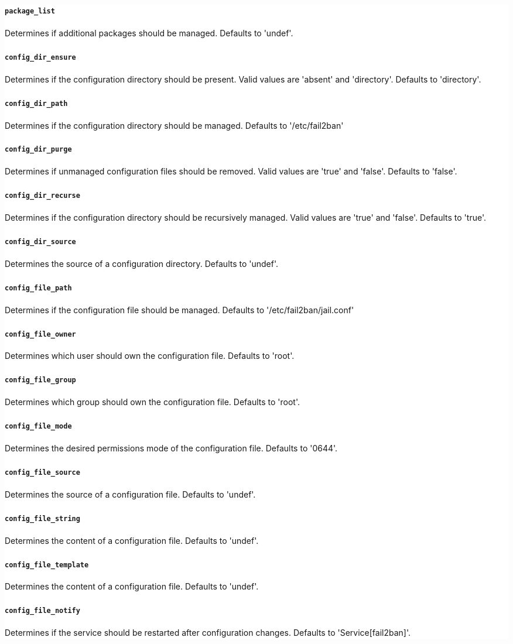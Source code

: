 #### `package_list`

Determines if additional packages should be managed. Defaults to 'undef'.

#### `config_dir_ensure`

Determines if the configuration directory should be present. Valid values are
'absent' and 'directory'. Defaults to 'directory'.

#### `config_dir_path`

Determines if the configuration directory should be managed. Defaults to '/etc/fail2ban'

#### `config_dir_purge`

Determines if unmanaged configuration files should be removed. Valid values are
'true' and 'false'. Defaults to 'false'.

#### `config_dir_recurse`

Determines if the configuration directory should be recursively managed. Valid
values are 'true' and 'false'. Defaults to 'true'.

#### `config_dir_source`

Determines the source of a configuration directory. Defaults to 'undef'.

#### `config_file_path`

Determines if the configuration file should be managed. Defaults to '/etc/fail2ban/jail.conf'

#### `config_file_owner`

Determines which user should own the configuration file. Defaults to 'root'.

#### `config_file_group`

Determines which group should own the configuration file. Defaults to 'root'.

#### `config_file_mode`

Determines the desired permissions mode of the configuration file. Defaults to '0644'.

#### `config_file_source`

Determines the source of a configuration file. Defaults to 'undef'.

#### `config_file_string`

Determines the content of a configuration file. Defaults to 'undef'.

#### `config_file_template`

Determines the content of a configuration file. Defaults to 'undef'.

#### `config_file_notify`

Determines if the service should be restarted after configuration changes.
Defaults to 'Service[fail2ban]'.
